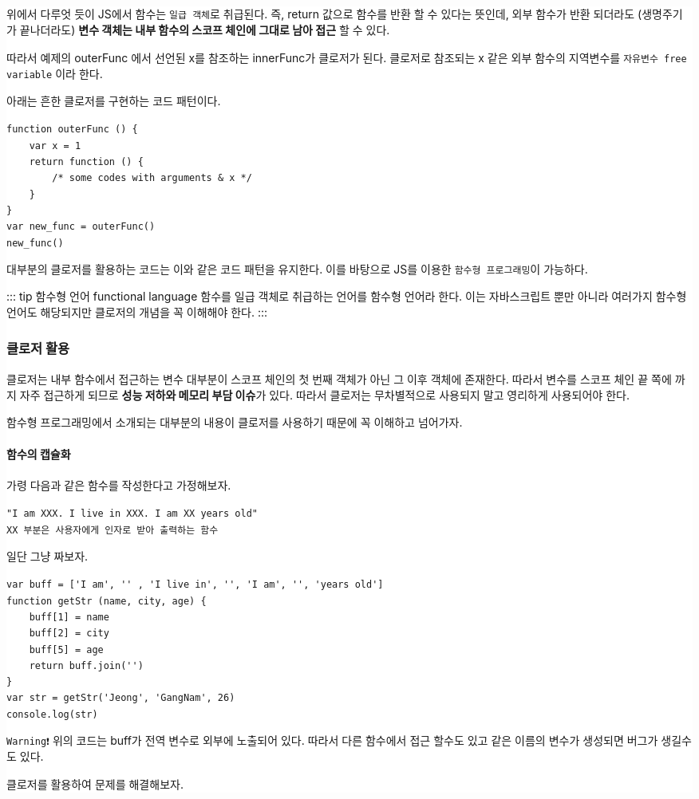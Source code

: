 위에서 다루엇 듯이 JS에서 함수는 `일급 객체`로 취급된다. 즉, return 값으로 함수를 반환 할 수 있다는 뜻인데, 외부 함수가 반환 되더라도 (생명주기가 끝나더라도) **변수 객체는 내부 함수의 스코프 체인에 그대로 남아 접근** 할 수 있다.

따라서 예제의 outerFunc 에서 선언된 x를 참조하는 innerFunc가 클로저가 된다. 클로저로 참조되는 x 같은 외부 함수의 지역변수를 `자유변수 free variable` 이라 한다.

아래는 흔한 클로저를 구현하는 코드 패턴이다.

```JS
function outerFunc () {
    var x = 1
    return function () {
        /* some codes with arguments & x */
    }
}
var new_func = outerFunc()
new_func()
```

대부분의 클로저를 활용하는 코드는 이와 같은 코드 패턴을 유지한다. 이를 바탕으로 JS를 이용한 `함수형 프로그래밍`이 가능하다.

::: tip 함수형 언어 functional language
함수를 일급 객체로 취급하는 언어를 함수형 언어라 한다.
이는 자바스크립트 뿐만 아니라 여러가지 함수형 언어도 해당되지만 클로저의 개념을 꼭 이해해야 한다.
:::

### 클로저 활용

클로저는 내부 함수에서 접근하는 변수 대부분이 스코프 체인의 첫 번째 객체가 아닌 그 이후 객체에 존재한다.
따라서 변수를 스코프 체인 끝 쪽에 까지 자주 접근하게 되므로 **성능 저하와 메모리 부담 이슈**가 있다.
따라서 클로저는 무차별적으로 사용되지 말고 영리하게 사용되어야 한다.

함수형 프로그래밍에서 소개되는 대부분의 내용이 클로저를 사용하기 때문에 꼭 이해하고 넘어가자.

#### 함수의 캡슐화

가령 다음과 같은 함수를 작성한다고 가정해보자.

    "I am XXX. I live in XXX. I am XX years old"
    XX 부분은 사용자에게 인자로 받아 출력하는 함수

일단 그냥 짜보자.

```JS
var buff = ['I am', '' , 'I live in', '', 'I am', '', 'years old']
function getStr (name, city, age) {
    buff[1] = name
    buff[2] = city
    buff[5] = age
    return buff.join('')
}
var str = getStr('Jeong', 'GangNam', 26)
console.log(str)
```

`Warning❗️` 위의 코드는 buff가 전역 변수로 외부에 노출되어 있다. 따라서 다른 함수에서 접근 할수도 있고 같은 이름의 변수가 생성되면 버그가 생길수도 있다.

클로저를 활용하여 문제를 해결해보자.
